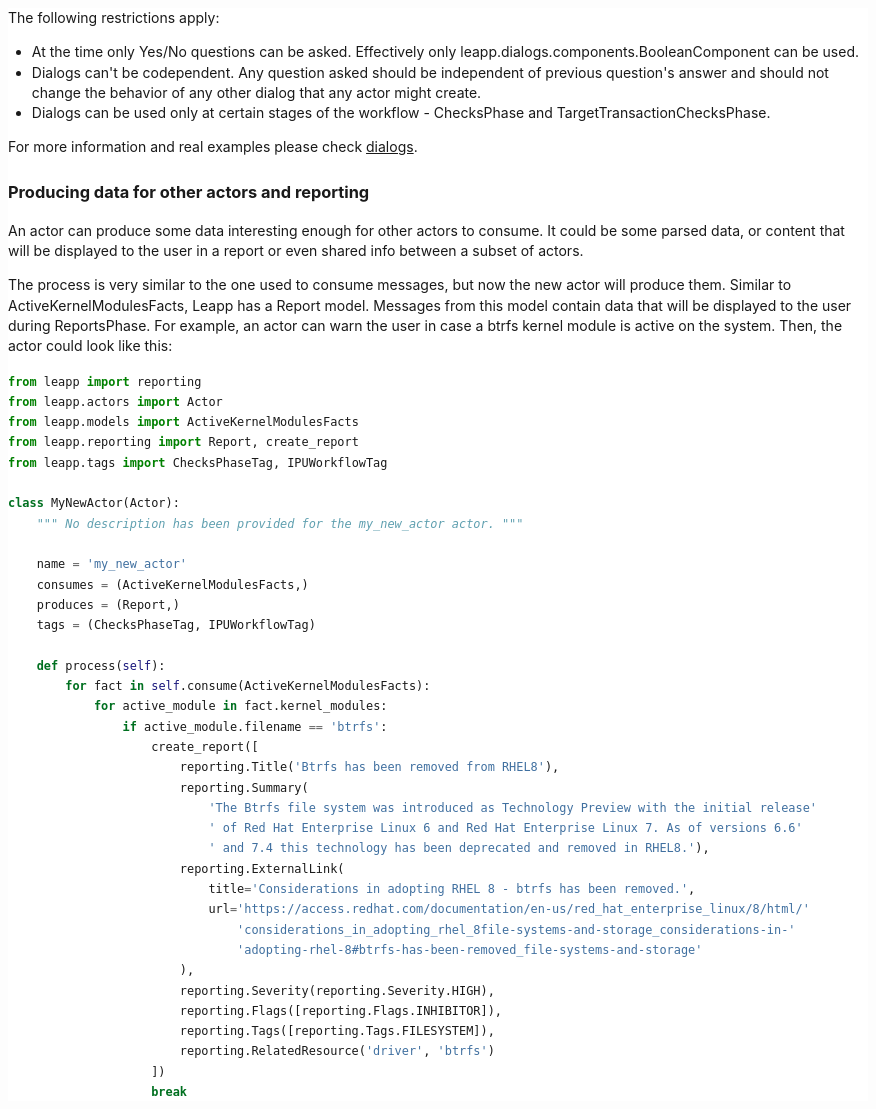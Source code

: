 The following restrictions apply:

- At the time only Yes/No questions can be asked. Effectively only leapp.dialogs.components.BooleanComponent can be used.
- Dialogs can't be codependent. Any question asked should be independent of previous question's answer and should not
  change the behavior of any other dialog that any actor might create.
- Dialogs can be used only at certain stages of the workflow - ChecksPhase and TargetTransactionChecksPhase.

For more information and real examples please check [dialogs](../dialogs).

### Producing data for other actors and reporting

An actor can produce some data interesting enough for other actors to consume. It could be some parsed data, or content that will be displayed to the user in a report or even shared info between a subset of actors.

The process is very similar to the one used to consume messages, but now the new actor will produce them. Similar to ActiveKernelModulesFacts, Leapp has a Report model. Messages from this model contain data that will be displayed to the user during ReportsPhase. For example, an actor can warn the user in case a btrfs kernel module is active on the system. Then, the actor could look like this:

```python
from leapp import reporting
from leapp.actors import Actor
from leapp.models import ActiveKernelModulesFacts
from leapp.reporting import Report, create_report
from leapp.tags import ChecksPhaseTag, IPUWorkflowTag

class MyNewActor(Actor):
    """ No description has been provided for the my_new_actor actor. """

    name = 'my_new_actor'
    consumes = (ActiveKernelModulesFacts,)
    produces = (Report,)
    tags = (ChecksPhaseTag, IPUWorkflowTag)

    def process(self):
        for fact in self.consume(ActiveKernelModulesFacts):
            for active_module in fact.kernel_modules:
                if active_module.filename == 'btrfs':
                    create_report([
                        reporting.Title('Btrfs has been removed from RHEL8'),
                        reporting.Summary(
                            'The Btrfs file system was introduced as Technology Preview with the initial release'
                            ' of Red Hat Enterprise Linux 6 and Red Hat Enterprise Linux 7. As of versions 6.6'
                            ' and 7.4 this technology has been deprecated and removed in RHEL8.'),
                        reporting.ExternalLink(
                            title='Considerations in adopting RHEL 8 - btrfs has been removed.',
                            url='https://access.redhat.com/documentation/en-us/red_hat_enterprise_linux/8/html/'
                                'considerations_in_adopting_rhel_8file-systems-and-storage_considerations-in-'
                                'adopting-rhel-8#btrfs-has-been-removed_file-systems-and-storage'
                        ),
                        reporting.Severity(reporting.Severity.HIGH),
                        reporting.Flags([reporting.Flags.INHIBITOR]),
                        reporting.Tags([reporting.Tags.FILESYSTEM]),
                        reporting.RelatedResource('driver', 'btrfs')
                    ])
                    break

```